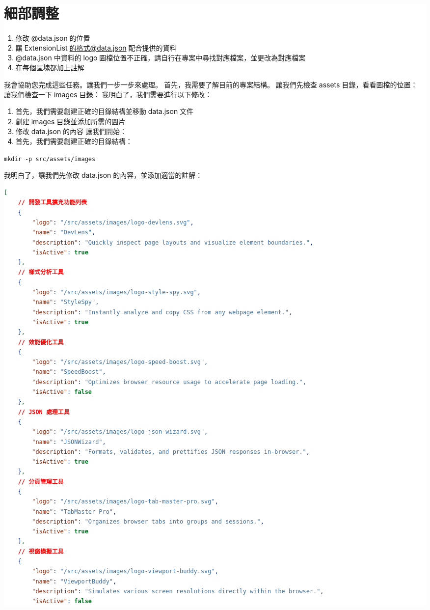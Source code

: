 # 細部調整
1. 修改 @data.json 的位置
2. 讓 ExtensionList 的格式@data.json 配合提供的資料
3. @data.json 中資料的  logo 圖檔位置不正確，請自行在專案中尋找對應檔案，並更改為對應檔案
4. 在每個區塊都加上註解

我會協助您完成這些任務。讓我們一步一步來處理。
首先，我需要了解目前的專案結構。
讓我們先檢查 assets 目錄，看看圖檔的位置：
讓我們檢查一下 images 目錄：
我明白了，我們需要進行以下修改：
1. 首先，我們需要創建正確的目錄結構並移動 data.json 文件
2. 創建 images 目錄並添加所需的圖片
3. 修改 data.json 的內容
讓我們開始：
1. 首先，我們需要創建正確的目錄結構：
```
mkdir -p src/assets/images
```
我明白了，讓我們先修改 data.json 的內容，並添加適當的註解：
```json
[
    // 開發工具擴充功能列表
    {
        "logo": "/src/assets/images/logo-devlens.svg",
        "name": "DevLens",
        "description": "Quickly inspect page layouts and visualize element boundaries.",
        "isActive": true
    },
    // 樣式分析工具
    {
        "logo": "/src/assets/images/logo-style-spy.svg",
        "name": "StyleSpy",
        "description": "Instantly analyze and copy CSS from any webpage element.",
        "isActive": true
    },
    // 效能優化工具
    {
        "logo": "/src/assets/images/logo-speed-boost.svg",
        "name": "SpeedBoost",
        "description": "Optimizes browser resource usage to accelerate page loading.",
        "isActive": false
    },
    // JSON 處理工具
    {
        "logo": "/src/assets/images/logo-json-wizard.svg",
        "name": "JSONWizard",
        "description": "Formats, validates, and prettifies JSON responses in-browser.",
        "isActive": true
    },
    // 分頁管理工具
    {
        "logo": "/src/assets/images/logo-tab-master-pro.svg",
        "name": "TabMaster Pro",
        "description": "Organizes browser tabs into groups and sessions.",
        "isActive": true
    },
    // 視窗模擬工具
    {
        "logo": "/src/assets/images/logo-viewport-buddy.svg",
        "name": "ViewportBuddy",
        "description": "Simulates various screen resolutions directly within the browser.",
        "isActive": false
```